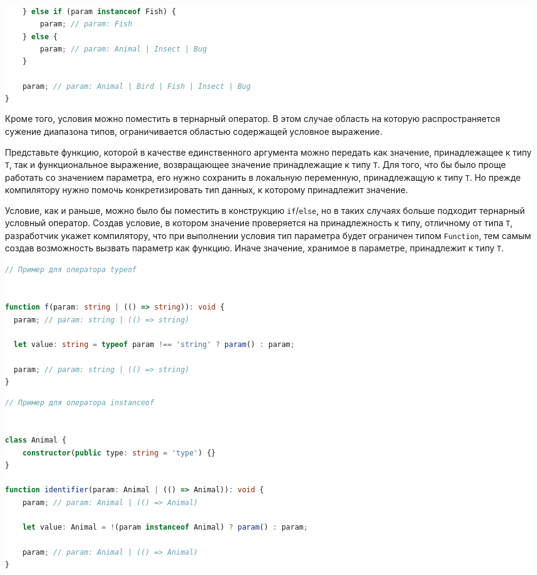 `````ts
    } else if (param instanceof Fish) {
        param; // param: Fish
    } else {
        param; // param: Animal | Insect | Bug
    }

    param; // param: Animal | Bird | Fish | Insect | Bug
}
`````

Кроме того, условия можно поместить в тернарный оператор. В этом случае область на которую распространяется сужение диапазона типов, ограничивается областью содержащей условное выражение.

Представьте функцию, которой в качестве единственного аргумента можно передать как значение, принадлежащее к типу `T`, так и функциональное выражение, возвращающее значение принадлежащие к типу `T`. Для того, что бы было проще работать со значением параметра, его нужно сохранить в локальную переменную, принадлежащую к типу `T`. Но прежде компилятору нужно помочь конкретизировать тип данных, к которому принадлежит значение.

Условие, как и раньше, можно было бы поместить в конструкцию `if`/`else`, но в таких случаях больше подходит тернарный условный оператор. Создав условие, в котором значение проверяется на принадлежность к типу, отличному от типа `T`, разработчик укажет компилятору, что при выполнении условия тип параметра будет ограничен типом `Function`, тем самым создав возможность вызвать параметр как функцию. Иначе значение, хранимое в параметре, принадлежит к типу `T`.


`````ts
// Пример для оператора typeof


function f(param: string | (() => string)): void {
  param; // param: string | (() => string)

  let value: string = typeof param !== 'string' ? param() : param;

  param; // param: string | (() => string)
}
`````

`````ts
// Пример для оператора instanceof


class Animal {
    constructor(public type: string = 'type') {}
}

function identifier(param: Animal | (() => Animal)): void {
    param; // param: Animal | (() => Animal)

    let value: Animal = !(param instanceof Animal) ? param() : param;

    param; // param: Animal | (() => Animal)
}
`````
